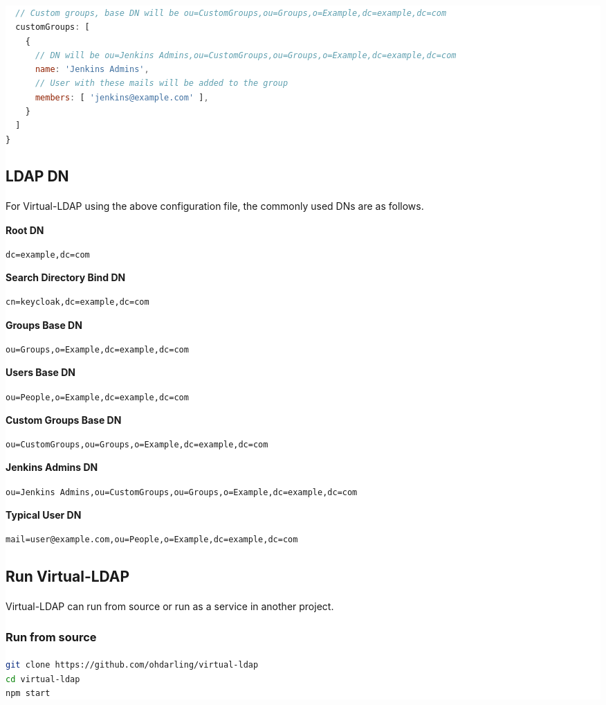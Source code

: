 ```javascript
  // Custom groups, base DN will be ou=CustomGroups,ou=Groups,o=Example,dc=example,dc=com
  customGroups: [
    {
      // DN will be ou=Jenkins Admins,ou=CustomGroups,ou=Groups,o=Example,dc=example,dc=com
      name: 'Jenkins Admins',
      // User with these mails will be added to the group
      members: [ 'jenkins@example.com' ],
    }
  ]
}
```



## LDAP DN

For Virtual-LDAP using the above configuration file, the commonly used DNs are as follows.

**Root DN**

`dc=example,dc=com`

**Search Directory Bind DN**

`cn=keycloak,dc=example,dc=com`

**Groups Base DN**

`ou=Groups,o=Example,dc=example,dc=com`

**Users Base DN**

`ou=People,o=Example,dc=example,dc=com`

**Custom Groups Base DN**

`ou=CustomGroups,ou=Groups,o=Example,dc=example,dc=com`

**Jenkins Admins DN**

`ou=Jenkins Admins,ou=CustomGroups,ou=Groups,o=Example,dc=example,dc=com`

**Typical User DN**

`mail=user@example.com,ou=People,o=Example,dc=example,dc=com`



## Run Virtual-LDAP

Virtual-LDAP can run from source or run as a service in another project.

### Run from source

```bash
git clone https://github.com/ohdarling/virtual-ldap
cd virtual-ldap
npm start
```
